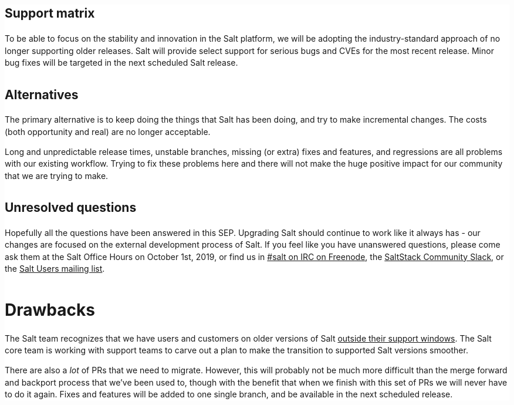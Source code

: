 ## Support matrix 

To be able to focus on the stability and innovation in the Salt platform, we will be adopting the industry-standard approach of no longer supporting older releases. Salt will provide select support for serious bugs and CVEs for the most recent release. Minor bug fixes will be targeted in the next scheduled Salt release.


## Alternatives
[alternatives]: #alternatives

The primary alternative is to keep doing the things that Salt has been doing, and try to make incremental changes. The costs (both opportunity and real) are no longer acceptable.

Long and unpredictable release times, unstable branches, missing (or extra) fixes and features, and regressions are all problems with our existing workflow. Trying to fix these problems here and there will not make the huge positive impact for our community that we are trying to make.

## Unresolved questions
[unresolved]: #unresolved-questions

Hopefully all the questions have been answered in this SEP. Upgrading Salt should continue to work like it always has - our changes are focused on the external development process of Salt. If you feel like you have unanswered questions, please come ask them at the Salt Office Hours on October 1st, 2019, or find us in [#salt on IRC on Freenode](http://webchat.freenode.net/?channels=salt&uio=Mj10cnVlJjk9dHJ1ZSYxMD10cnVl83), the [SaltStack Community Slack](https://saltstackcommunity.herokuapp.com/), or the [Salt Users mailing list](https://groups.google.com/forum/#!forum/salt-users).

# Drawbacks
[drawbacks]: #drawbacks

The Salt team recognizes that we have users and customers on older versions of Salt [outside their support windows](https://www.saltstack.com/product-support-lifecycle/). The Salt core team is working with support teams to carve out a plan to make the transition to supported Salt versions smoother.

There are also a *lot* of PRs that we need to migrate. However, this will probably not be much more difficult than the merge forward and backport process that we’ve been used to, though with the benefit that when we finish with this set of PRs we will never have to do it again. Fixes and features will be added to one single branch, and be available in the next scheduled release.


[summary]: #summary
[motivation]: #motivation
[design]: #detailed-design